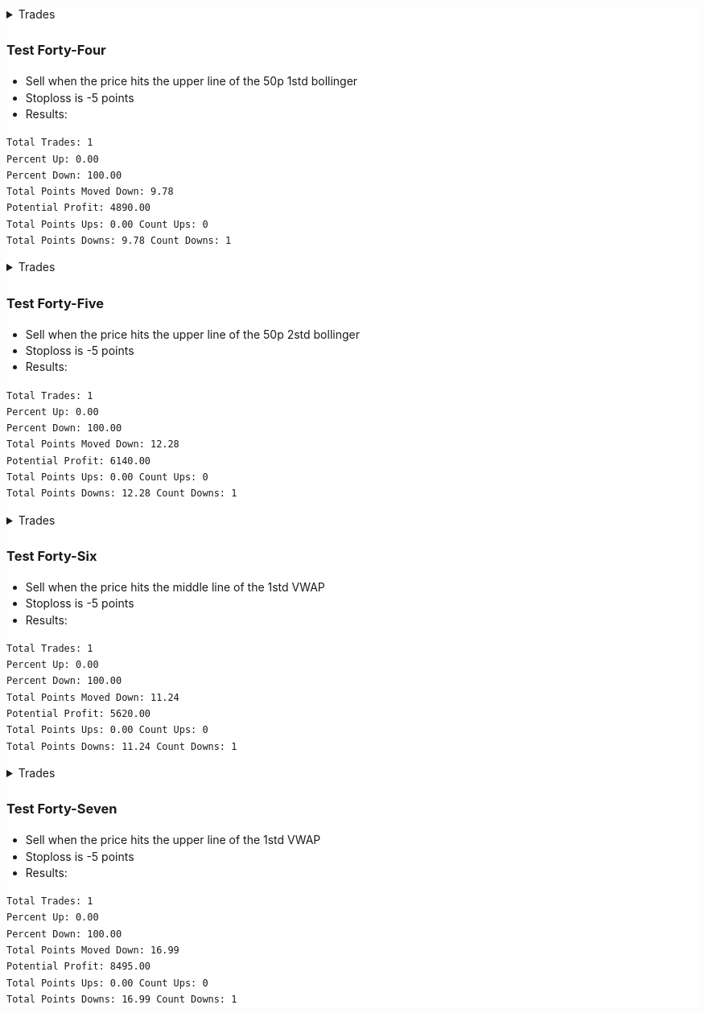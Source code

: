 
<details><summary>Trades</summary></details>

### Test Forty-Four
* Sell when the price hits the upper line of the 50p 1std bollinger
* Stoploss is -5 points
* Results:
```
Total Trades: 1
Percent Up: 0.00
Percent Down: 100.00
Total Points Moved Down: 9.78
Potential Profit: 4890.00
Total Points Ups: 0.00 Count Ups: 0
Total Points Downs: 9.78 Count Downs: 1
```

<details><summary>Trades</summary></details>

### Test Forty-Five
* Sell when the price hits the upper line of the 50p 2std bollinger
* Stoploss is -5 points
* Results:
```
Total Trades: 1
Percent Up: 0.00
Percent Down: 100.00
Total Points Moved Down: 12.28
Potential Profit: 6140.00
Total Points Ups: 0.00 Count Ups: 0
Total Points Downs: 12.28 Count Downs: 1
```

<details><summary>Trades</summary></details>

### Test Forty-Six
* Sell when the price hits the middle line of the 1std VWAP
* Stoploss is -5 points
* Results:
```
Total Trades: 1
Percent Up: 0.00
Percent Down: 100.00
Total Points Moved Down: 11.24
Potential Profit: 5620.00
Total Points Ups: 0.00 Count Ups: 0
Total Points Downs: 11.24 Count Downs: 1
```

<details><summary>Trades</summary></details>

### Test Forty-Seven
* Sell when the price hits the upper line of the 1std VWAP
* Stoploss is -5 points
* Results:
```
Total Trades: 1
Percent Up: 0.00
Percent Down: 100.00
Total Points Moved Down: 16.99
Potential Profit: 8495.00
Total Points Ups: 0.00 Count Ups: 0
Total Points Downs: 16.99 Count Downs: 1
```
